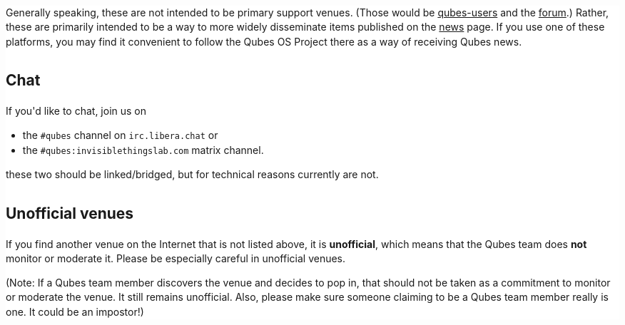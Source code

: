 Generally speaking, these are not intended to be primary support venues. (Those
would be [qubes-users](#qubes-users) and the [forum](#forum).) Rather, these
are primarily intended to be a way to more widely disseminate items published
on the [news](/news/) page. If you use one of these platforms, you may find it
convenient to follow the Qubes OS Project there as a way of receiving Qubes
news.

## Chat

If you'd like to chat, join us on

- the `#qubes` channel on `irc.libera.chat` or
- the `#qubes:invisiblethingslab.com` matrix channel.

these two should be linked/bridged, but for technical reasons currently are not.

## Unofficial venues

If you find another venue on the Internet that is not listed above, it is
**unofficial**, which means that the Qubes team does **not** monitor or
moderate it. Please be especially careful in unofficial venues.

(Note: If a Qubes team member discovers the venue and decides to pop in, that
should not be taken as a commitment to monitor or moderate the venue. It still
remains unofficial. Also, please make sure someone claiming to be a Qubes team
member really is one. It could be an impostor!)
